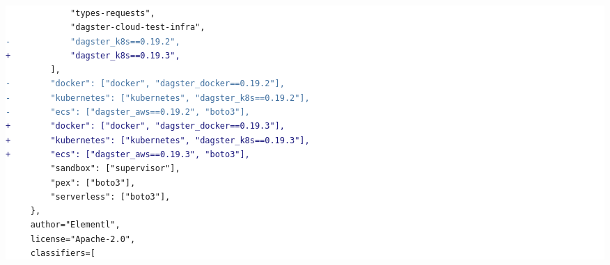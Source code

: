 ```diff
             "types-requests",
             "dagster-cloud-test-infra",
-            "dagster_k8s==0.19.2",
+            "dagster_k8s==0.19.3",
         ],
-        "docker": ["docker", "dagster_docker==0.19.2"],
-        "kubernetes": ["kubernetes", "dagster_k8s==0.19.2"],
-        "ecs": ["dagster_aws==0.19.2", "boto3"],
+        "docker": ["docker", "dagster_docker==0.19.3"],
+        "kubernetes": ["kubernetes", "dagster_k8s==0.19.3"],
+        "ecs": ["dagster_aws==0.19.3", "boto3"],
         "sandbox": ["supervisor"],
         "pex": ["boto3"],
         "serverless": ["boto3"],
     },
     author="Elementl",
     license="Apache-2.0",
     classifiers=[
```

